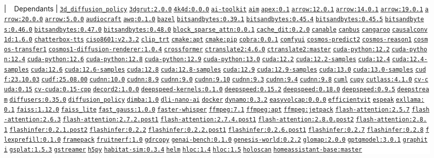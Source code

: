 | &nbsp;&nbsp;&nbsp;Dependants | [`3d_diffusion_policy`](/packages/diffusion/3d_diffusion_policy) [`3dgrut:2.0.0`](/packages/3d/gaussian_splatting/3dgrut) [`4k4d:0.0.0`](/packages/3d/gaussian_splatting/4k4d) [`ai-toolkit`](/packages/diffusion/ai-toolkit) [`aim`](/packages/ml/aim) [`apex:0.1`](/packages/pytorch/apex) [`arrow:12.0.1`](/packages/numeric/arrow) [`arrow:14.0.1`](/packages/numeric/arrow) [`arrow:19.0.1`](/packages/numeric/arrow) [`arrow:20.0.0`](/packages/numeric/arrow) [`arrow:5.0.0`](/packages/numeric/arrow) [`audiocraft`](/packages/speech/audiocraft) [`awq:0.1.0`](/packages/llm/awq) [`bazel`](/packages/build/bazel) [`bitsandbytes:0.39.1`](/packages/llm/bitsandbytes) [`bitsandbytes:0.45.4`](/packages/llm/bitsandbytes) [`bitsandbytes:0.45.5`](/packages/llm/bitsandbytes) [`bitsandbytes:0.46.0`](/packages/llm/bitsandbytes) [`bitsandbytes:0.47.0`](/packages/llm/bitsandbytes) [`bitsandbytes:0.48.0`](/packages/llm/bitsandbytes) [`block_sparse_attn:0.0.1`](/packages/attention/block-sparse-attention) [`cache_dit:0.2.0`](/packages/diffusion/cache_edit) [`canable`](/packages/hw/canable) [`canbus`](/packages/hw/canbus) [`cangaroo`](/packages/hw/cangaroo) [`causalconv1d:1.6.0`](/packages/ml/mamba/causalconv1d) [`chatterbox-tts`](/packages/speech/chatterbox-tts) [`ciso8601:v2.3.2`](/packages/smart-home/dependencies/ciso8601) [`clip_trt`](/packages/vit/clip_trt) [`cmake:apt`](/packages/build/cmake/cmake_apt) [`cmake:pip`](/packages/build/cmake/cmake_pip) [`cobra:0.0.1`](/packages/ml/mamba/cobra) [`comfyui`](/packages/diffusion/comfyui) [`cosmos-predict2`](/packages/diffusion/cosmos/cosmos-predict2) [`cosmos-reason1`](/packages/diffusion/cosmos/cosmos-reason1) [`cosmos-transfer1`](/packages/diffusion/cosmos/cosmos-transfer1) [`cosmos1-diffusion-renderer:1.0.4`](/packages/diffusion/cosmos/cosmos_diffusion_renderer) [`crossformer`](/packages/vla/crossformer) [`ctranslate2:4.6.0`](/packages/ml/ctranslate2) [`ctranslate2:master`](/packages/ml/ctranslate2) [`cuda-python:12.2`](/packages/cuda/cuda-python) [`cuda-python:12.4`](/packages/cuda/cuda-python) [`cuda-python:12.6`](/packages/cuda/cuda-python) [`cuda-python:12.8`](/packages/cuda/cuda-python) [`cuda-python:12.9`](/packages/cuda/cuda-python) [`cuda-python:13.0`](/packages/cuda/cuda-python) [`cuda:12.2`](/packages/cuda/cuda) [`cuda:12.2-samples`](/packages/cuda/cuda) [`cuda:12.4`](/packages/cuda/cuda) [`cuda:12.4-samples`](/packages/cuda/cuda) [`cuda:12.6`](/packages/cuda/cuda) [`cuda:12.6-samples`](/packages/cuda/cuda) [`cuda:12.8`](/packages/cuda/cuda) [`cuda:12.8-samples`](/packages/cuda/cuda) [`cuda:12.9`](/packages/cuda/cuda) [`cuda:12.9-samples`](/packages/cuda/cuda) [`cuda:13.0`](/packages/cuda/cuda) [`cuda:13.0-samples`](/packages/cuda/cuda) [`cudf:23.10.03`](/packages/ml/rapids/cudf) [`cudf:25.08.00`](/packages/ml/rapids/cudf) [`cudnn:10.0`](/packages/cuda/cudnn) [`cudnn:8.9`](/packages/cuda/cudnn) [`cudnn:9.0`](/packages/cuda/cudnn) [`cudnn:9.10`](/packages/cuda/cudnn) [`cudnn:9.3`](/packages/cuda/cudnn) [`cudnn:9.4`](/packages/cuda/cudnn) [`cudnn:9.8`](/packages/cuda/cudnn) [`cuml`](/packages/ml/rapids/cuml) [`cupy`](/packages/numeric/cupy) [`cutlass:4.1.0`](/packages/cuda/cutlass) [`cv-cuda:0.15`](/packages/cv/cv-cuda) [`cv-cuda:0.15-cpp`](/packages/cv/cv-cuda) [`decord2:1.0.0`](/packages/multimedia/decord) [`deepspeed-kernels:0.1.0`](/packages/llm/deepspeed/deepspeed-kernels) [`deepspeed:0.15.2`](/packages/llm/deepspeed) [`deepspeed:0.18.0`](/packages/llm/deepspeed) [`deepspeed:0.9.5`](/packages/llm/deepspeed) [`deepstream`](/packages/cv/deepstream) [`diffusers:0.35.0`](/packages/diffusion/diffusers) [`diffusion_policy`](/packages/diffusion/diffusion_policy) [`dimba:1.0`](/packages/ml/mamba/dimba) [`dli-nano-ai`](/packages/ml/dli/dli-nano-ai) [`docker`](/packages/build/docker) [`dynamo:0.3.2`](/packages/llm/dynamo/dynamo) [`easyvolcap:0.0.0`](/packages/3d/gaussian_splatting/easyvolcap) [`efficientvit`](/packages/vit/efficientvit) [`espeak`](/packages/speech/espeak) [`exllama:0.1`](/packages/llm/exllama) [`faiss:1.12.0`](/packages/vectordb/faiss) [`faiss_lite`](/packages/vectordb/faiss_lite) [`fast_gauss:1.0.0`](/packages/3d/gaussian_splatting/fast_gauss) [`faster-whisper`](/packages/speech/faster-whisper) [`ffmpeg:7.1`](/packages/multimedia/ffmpeg) [`ffmpeg:apt`](/packages/multimedia/ffmpeg) [`ffmpeg:jetpack`](/packages/multimedia/ffmpeg) [`flash-attention:2.5.7`](/packages/attention/flash-attention) [`flash-attention:2.6.3`](/packages/attention/flash-attention) [`flash-attention:2.7.2.post1`](/packages/attention/flash-attention) [`flash-attention:2.7.4.post1`](/packages/attention/flash-attention) [`flash-attention:2.8.0.post2`](/packages/attention/flash-attention) [`flash-attention:2.8.1`](/packages/attention/flash-attention) [`flashinfer:0.2.1.post2`](/packages/attention/flash-infer) [`flashinfer:0.2.2`](/packages/attention/flash-infer) [`flashinfer:0.2.2.post1`](/packages/attention/flash-infer) [`flashinfer:0.2.6.post1`](/packages/attention/flash-infer) [`flashinfer:0.2.7`](/packages/attention/flash-infer) [`flashinfer:0.2.8`](/packages/attention/flash-infer) [`flexprefill:0.1.0`](/packages/attention/flexprefill) [`framepack`](/packages/diffusion/framepack) [`fruitnerf:1.0`](/packages/3d/nerf/fruitnerf) [`gdrcopy`](/packages/cuda/gdrcopy) [`genai-bench:0.1.0`](/packages/llm/sglang/genai-bench) [`genesis-world:0.2.2`](/packages/sim/genesis) [`glomap:2.0.0`](/packages/3d/3dvision/glomap) [`gptqmodel:3.0.1`](/packages/llm/gptqmodel) [`graphiti`](/packages/rag/graphiti) [`gsplat:1.5.3`](/packages/3d/gaussian_splatting/gsplat) [`gstreamer`](/packages/multimedia/gstreamer) [`h5py`](/packages/build/h5py) [`habitat-sim:0.3.4`](/packages/sim/habitat-sim) [`helm`](/packages/build/helm) [`hloc:1.4`](/packages/3d/3dvision/hloc) [`hloc:1.5`](/packages/3d/3dvision/hloc) [`holoscan`](/packages/cv/holoscan) [`homeassistant-base:master`](/packages/smart-home/homeassistant-base)